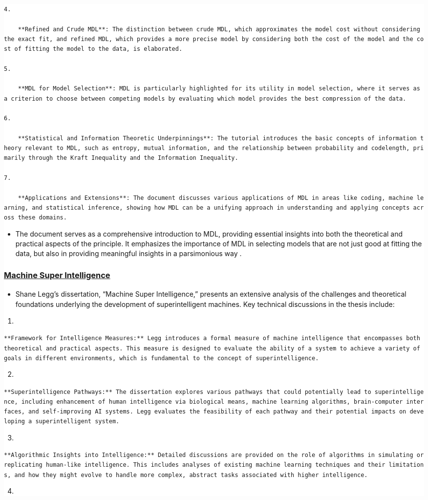     4. 
        
        **Refined and Crude MDL**: The distinction between crude MDL, which approximates the model cost without considering the exact fit, and refined MDL, which provides a more precise model by considering both the cost of the model and the cost of fitting the model to the data, is elaborated.
        
    5. 
        
        **MDL for Model Selection**: MDL is particularly highlighted for its utility in model selection, where it serves as a criterion to choose between competing models by evaluating which model provides the best compression of the data.
        
    6. 
        
        **Statistical and Information Theoretic Underpinnings**: The tutorial introduces the basic concepts of information theory relevant to MDL, such as entropy, mutual information, and the relationship between probability and codelength, primarily through the Kraft Inequality and the Information Inequality.
        
    7. 
        
        **Applications and Extensions**: The document discusses various applications of MDL in areas like coding, machine learning, and statistical inference, showing how MDL can be a unifying approach in understanding and applying concepts across these domains.
        
- The document serves as a comprehensive introduction to MDL, providing essential insights into both the theoretical and practical aspects of the principle. It emphasizes the importance of MDL in selecting models that are not just good at fitting the data, but also in providing meaningful insights in a parsimonious way .

### [Machine Super Intelligence](https://www.vetta.org/documents/Machine_Super_Intelligence.pdf)

- Shane Legg’s dissertation, “Machine Super Intelligence,” presents an extensive analysis of the challenges and theoretical foundations underlying the development of superintelligent machines. Key technical discussions in the thesis include:
1. 
    
    **Framework for Intelligence Measures:** Legg introduces a formal measure of machine intelligence that encompasses both theoretical and practical aspects. This measure is designed to evaluate the ability of a system to achieve a variety of goals in different environments, which is fundamental to the concept of superintelligence.
    
2. 
    
    **Superintelligence Pathways:** The dissertation explores various pathways that could potentially lead to superintelligence, including enhancement of human intelligence via biological means, machine learning algorithms, brain-computer interfaces, and self-improving AI systems. Legg evaluates the feasibility of each pathway and their potential impacts on developing a superintelligent system.
    
3. 
    
    **Algorithmic Insights into Intelligence:** Detailed discussions are provided on the role of algorithms in simulating or replicating human-like intelligence. This includes analyses of existing machine learning techniques and their limitations, and how they might evolve to handle more complex, abstract tasks associated with higher intelligence.
    
4. 
    
